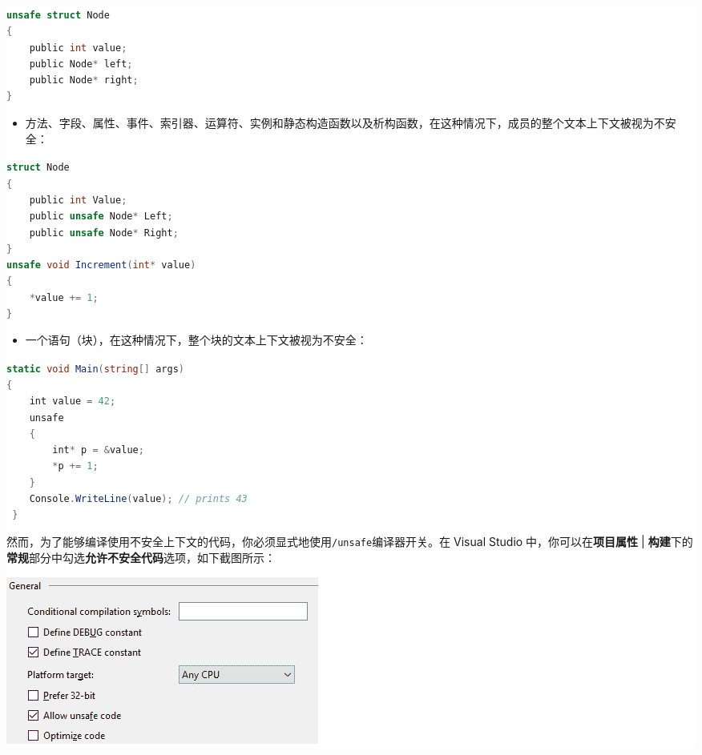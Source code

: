 ```cs
unsafe struct Node
{
    public int value;
    public Node* left;
    public Node* right;
}
```

+   方法、字段、属性、事件、索引器、运算符、实例和静态构造函数以及析构函数，在这种情况下，成员的整个文本上下文被视为不安全：

```cs
struct Node
{
    public int Value;
    public unsafe Node* Left;
    public unsafe Node* Right;
}
unsafe void Increment(int* value)
{
    *value += 1;
}
```

+   一个语句（块），在这种情况下，整个块的文本上下文被视为不安全：

```cs
static void Main(string[] args)
{
    int value = 42;
    unsafe
    {
        int* p = &value;
        *p += 1;
    }
    Console.WriteLine(value); // prints 43
 }
```

然而，为了能够编译使用不安全上下文的代码，你必须显式地使用`/unsafe`编译器开关。在 Visual Studio 中，你可以在**项目属性** | **构建**下的**常规**部分中勾选**允许不安全代码**选项，如下截图所示：

![图 9.3 – Visual Studio 的项目属性页面，允许启用不安全代码选项](img/Figure_9.3_B12346.jpg)
